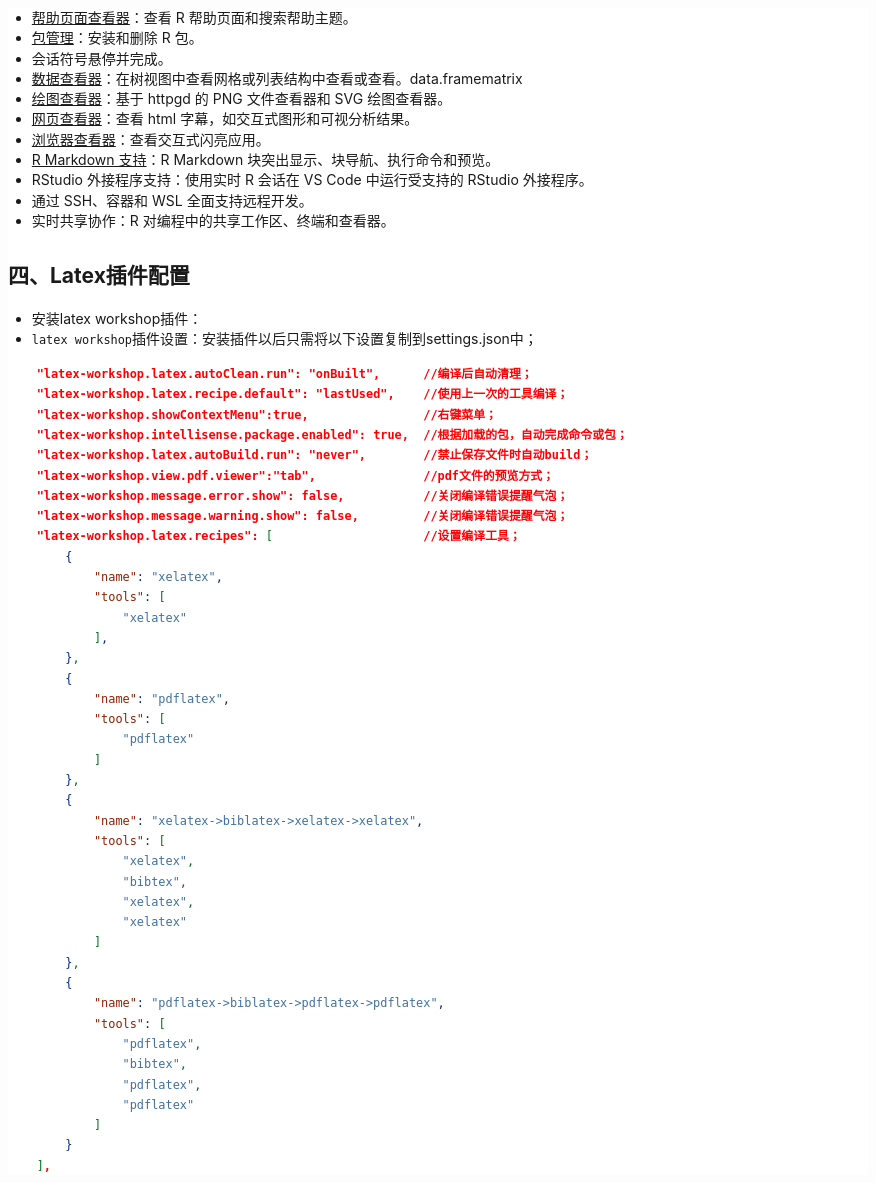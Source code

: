 + [帮助页面查看器](https://github.com/REditorSupport/vscode-R/wiki/Sidebar-user-interface#help-pages-viewer)：查看 R 帮助页面和搜索帮助主题。
+ [包管理](https://github.com/REditorSupport/vscode-R/wiki/Sidebar-user-interface#package-management)：安装和删除 R 包。
+ 会话符号悬停并完成。
+ [数据查看器](https://github.com/REditorSupport/vscode-R/wiki/Interactive-viewers#data-viewer)：在树视图中查看网格或列表结构中查看或查看。data.framematrix
+ [绘图查看器](https://github.com/REditorSupport/vscode-R/wiki/Plot-viewer)：基于 httpgd 的 PNG 文件查看器和 SVG 绘图查看器。
+ [网页查看器](https://github.com/REditorSupport/vscode-R/wiki/Interactive-viewers#webpage-viewer)：查看 html 字幕，如交互式图形和可视分析结果。
+ [浏览器查看器](https://github.com/REditorSupport/vscode-R/wiki/Interactive-viewers#browser-viewer)：查看交互式闪亮应用。
+ [R Markdown 支持](https://github.com/REditorSupport/vscode-R/wiki/R-Markdown)：R Markdown 块突出显示、块导航、执行命令和预览。
+ RStudio 外接程序支持：使用实时 R 会话在 VS Code 中运行受支持的 RStudio 外接程序。
+ 通过 SSH、容器和 WSL 全面支持远程开发。
+ 实时共享协作：R 对编程中的共享工作区、终端和查看器。

## 四、Latex插件配置
+ 安装latex workshop插件：
+ `latex workshop`插件设置：安装插件以后只需将以下设置复制到settings.json中；
```json
    "latex-workshop.latex.autoClean.run": "onBuilt",      //编译后自动清理；
    "latex-workshop.latex.recipe.default": "lastUsed",    //使用上一次的工具编译；
    "latex-workshop.showContextMenu":true,                //右键菜单；
    "latex-workshop.intellisense.package.enabled": true,  //根据加载的包，自动完成命令或包；
    "latex-workshop.latex.autoBuild.run": "never",        //禁止保存文件时自动build； 
    "latex-workshop.view.pdf.viewer":"tab",               //pdf文件的预览方式；
    "latex-workshop.message.error.show": false,           //关闭编译错误提醒气泡；
    "latex-workshop.message.warning.show": false,         //关闭编译错误提醒气泡；
    "latex-workshop.latex.recipes": [                     //设置编译工具；
        {
            "name": "xelatex",
            "tools": [
                "xelatex"
            ],
        },
        {
            "name": "pdflatex",
            "tools": [
                "pdflatex"
            ]
        },
        {
            "name": "xelatex->biblatex->xelatex->xelatex",
            "tools": [
                "xelatex",
                "bibtex",
                "xelatex",
                "xelatex"
            ]
        },
        {
            "name": "pdflatex->biblatex->pdflatex->pdflatex",
            "tools": [
                "pdflatex",
                "bibtex",
                "pdflatex",
                "pdflatex"
            ]
        }
    ],
```